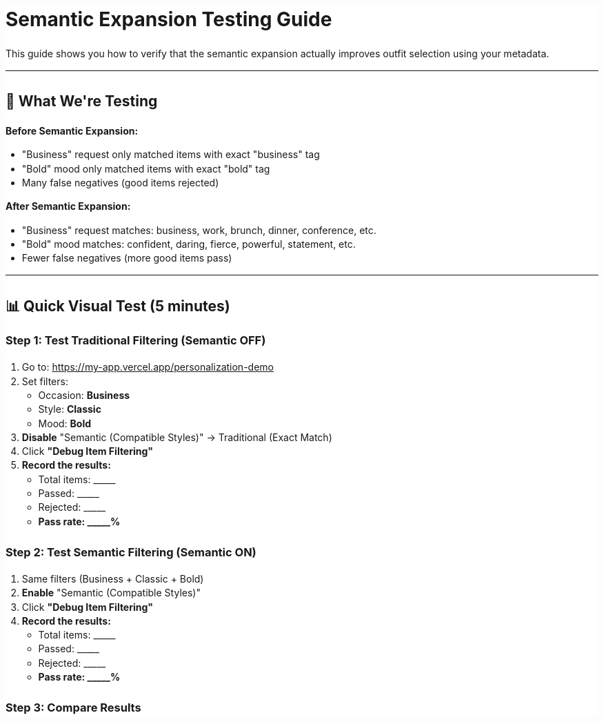 # Semantic Expansion Testing Guide

This guide shows you how to verify that the semantic expansion actually improves outfit selection using your metadata.

---

## 🎯 What We're Testing

**Before Semantic Expansion:**
- "Business" request only matched items with exact "business" tag
- "Bold" mood only matched items with exact "bold" tag
- Many false negatives (good items rejected)

**After Semantic Expansion:**
- "Business" request matches: business, work, brunch, dinner, conference, etc.
- "Bold" mood matches: confident, daring, fierce, powerful, statement, etc.
- Fewer false negatives (more good items pass)

---

## 📊 Quick Visual Test (5 minutes)

### Step 1: Test Traditional Filtering (Semantic OFF)

1. Go to: https://my-app.vercel.app/personalization-demo
2. Set filters:
   - Occasion: **Business**
   - Style: **Classic**
   - Mood: **Bold**
3. **Disable** "Semantic (Compatible Styles)" → Traditional (Exact Match)
4. Click **"Debug Item Filtering"**
5. **Record the results:**
   - Total items: _____
   - Passed: _____
   - Rejected: _____
   - **Pass rate: _____%**

### Step 2: Test Semantic Filtering (Semantic ON)

1. Same filters (Business + Classic + Bold)
2. **Enable** "Semantic (Compatible Styles)"
3. Click **"Debug Item Filtering"**
4. **Record the results:**
   - Total items: _____
   - Passed: _____
   - Rejected: _____
   - **Pass rate: _____%**

### Step 3: Compare Results
